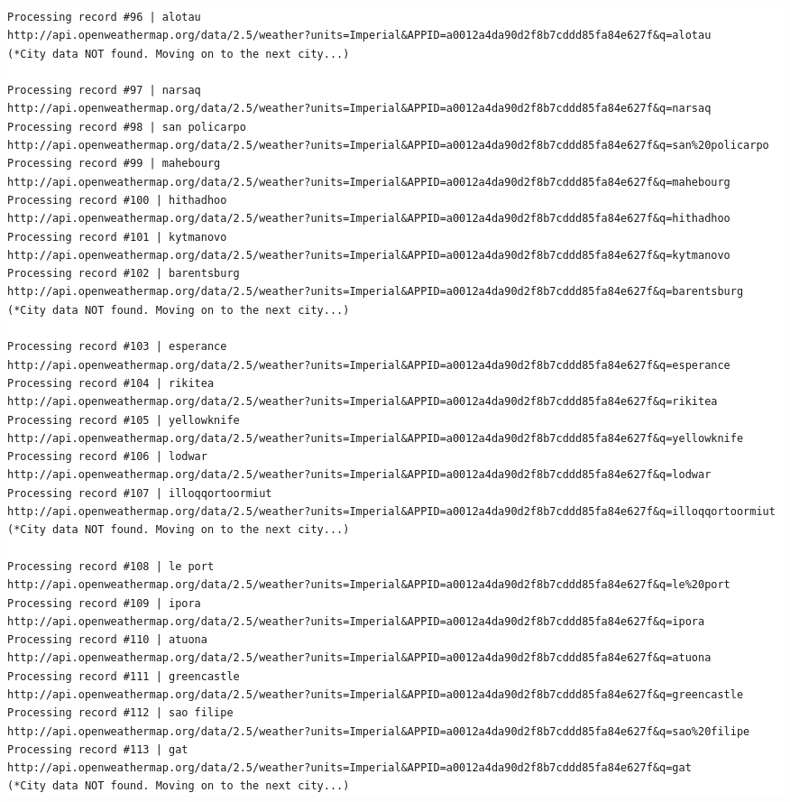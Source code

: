     Processing record #96 | alotau
    http://api.openweathermap.org/data/2.5/weather?units=Imperial&APPID=a0012a4da90d2f8b7cddd85fa84e627f&q=alotau
    (*City data NOT found. Moving on to the next city...)
     
    Processing record #97 | narsaq
    http://api.openweathermap.org/data/2.5/weather?units=Imperial&APPID=a0012a4da90d2f8b7cddd85fa84e627f&q=narsaq
    Processing record #98 | san policarpo
    http://api.openweathermap.org/data/2.5/weather?units=Imperial&APPID=a0012a4da90d2f8b7cddd85fa84e627f&q=san%20policarpo
    Processing record #99 | mahebourg
    http://api.openweathermap.org/data/2.5/weather?units=Imperial&APPID=a0012a4da90d2f8b7cddd85fa84e627f&q=mahebourg
    Processing record #100 | hithadhoo
    http://api.openweathermap.org/data/2.5/weather?units=Imperial&APPID=a0012a4da90d2f8b7cddd85fa84e627f&q=hithadhoo
    Processing record #101 | kytmanovo
    http://api.openweathermap.org/data/2.5/weather?units=Imperial&APPID=a0012a4da90d2f8b7cddd85fa84e627f&q=kytmanovo
    Processing record #102 | barentsburg
    http://api.openweathermap.org/data/2.5/weather?units=Imperial&APPID=a0012a4da90d2f8b7cddd85fa84e627f&q=barentsburg
    (*City data NOT found. Moving on to the next city...)
     
    Processing record #103 | esperance
    http://api.openweathermap.org/data/2.5/weather?units=Imperial&APPID=a0012a4da90d2f8b7cddd85fa84e627f&q=esperance
    Processing record #104 | rikitea
    http://api.openweathermap.org/data/2.5/weather?units=Imperial&APPID=a0012a4da90d2f8b7cddd85fa84e627f&q=rikitea
    Processing record #105 | yellowknife
    http://api.openweathermap.org/data/2.5/weather?units=Imperial&APPID=a0012a4da90d2f8b7cddd85fa84e627f&q=yellowknife
    Processing record #106 | lodwar
    http://api.openweathermap.org/data/2.5/weather?units=Imperial&APPID=a0012a4da90d2f8b7cddd85fa84e627f&q=lodwar
    Processing record #107 | illoqqortoormiut
    http://api.openweathermap.org/data/2.5/weather?units=Imperial&APPID=a0012a4da90d2f8b7cddd85fa84e627f&q=illoqqortoormiut
    (*City data NOT found. Moving on to the next city...)
     
    Processing record #108 | le port
    http://api.openweathermap.org/data/2.5/weather?units=Imperial&APPID=a0012a4da90d2f8b7cddd85fa84e627f&q=le%20port
    Processing record #109 | ipora
    http://api.openweathermap.org/data/2.5/weather?units=Imperial&APPID=a0012a4da90d2f8b7cddd85fa84e627f&q=ipora
    Processing record #110 | atuona
    http://api.openweathermap.org/data/2.5/weather?units=Imperial&APPID=a0012a4da90d2f8b7cddd85fa84e627f&q=atuona
    Processing record #111 | greencastle
    http://api.openweathermap.org/data/2.5/weather?units=Imperial&APPID=a0012a4da90d2f8b7cddd85fa84e627f&q=greencastle
    Processing record #112 | sao filipe
    http://api.openweathermap.org/data/2.5/weather?units=Imperial&APPID=a0012a4da90d2f8b7cddd85fa84e627f&q=sao%20filipe
    Processing record #113 | gat
    http://api.openweathermap.org/data/2.5/weather?units=Imperial&APPID=a0012a4da90d2f8b7cddd85fa84e627f&q=gat
    (*City data NOT found. Moving on to the next city...)
     